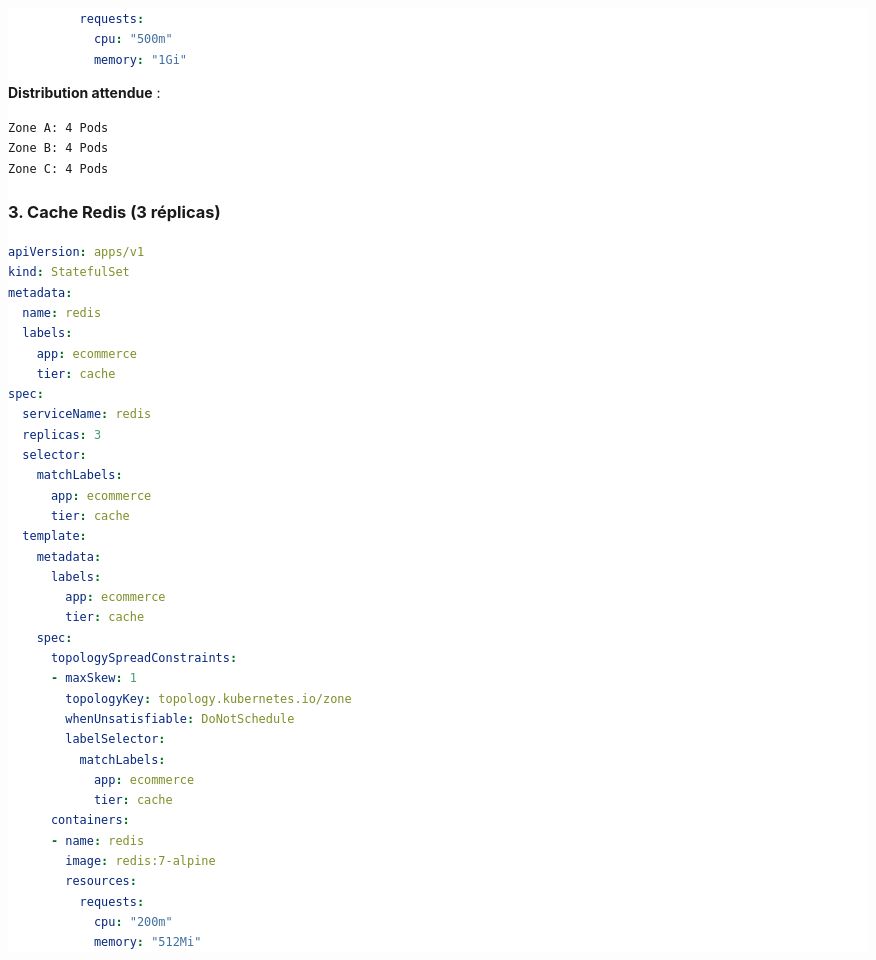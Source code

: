 ```yaml
          requests:
            cpu: "500m"
            memory: "1Gi"
```

**Distribution attendue** :
```
Zone A: 4 Pods
Zone B: 4 Pods
Zone C: 4 Pods
```

### 3. Cache Redis (3 réplicas)

```yaml
apiVersion: apps/v1
kind: StatefulSet
metadata:
  name: redis
  labels:
    app: ecommerce
    tier: cache
spec:
  serviceName: redis
  replicas: 3
  selector:
    matchLabels:
      app: ecommerce
      tier: cache
  template:
    metadata:
      labels:
        app: ecommerce
        tier: cache
    spec:
      topologySpreadConstraints:
      - maxSkew: 1
        topologyKey: topology.kubernetes.io/zone
        whenUnsatisfiable: DoNotSchedule
        labelSelector:
          matchLabels:
            app: ecommerce
            tier: cache
      containers:
      - name: redis
        image: redis:7-alpine
        resources:
          requests:
            cpu: "200m"
            memory: "512Mi"
```
